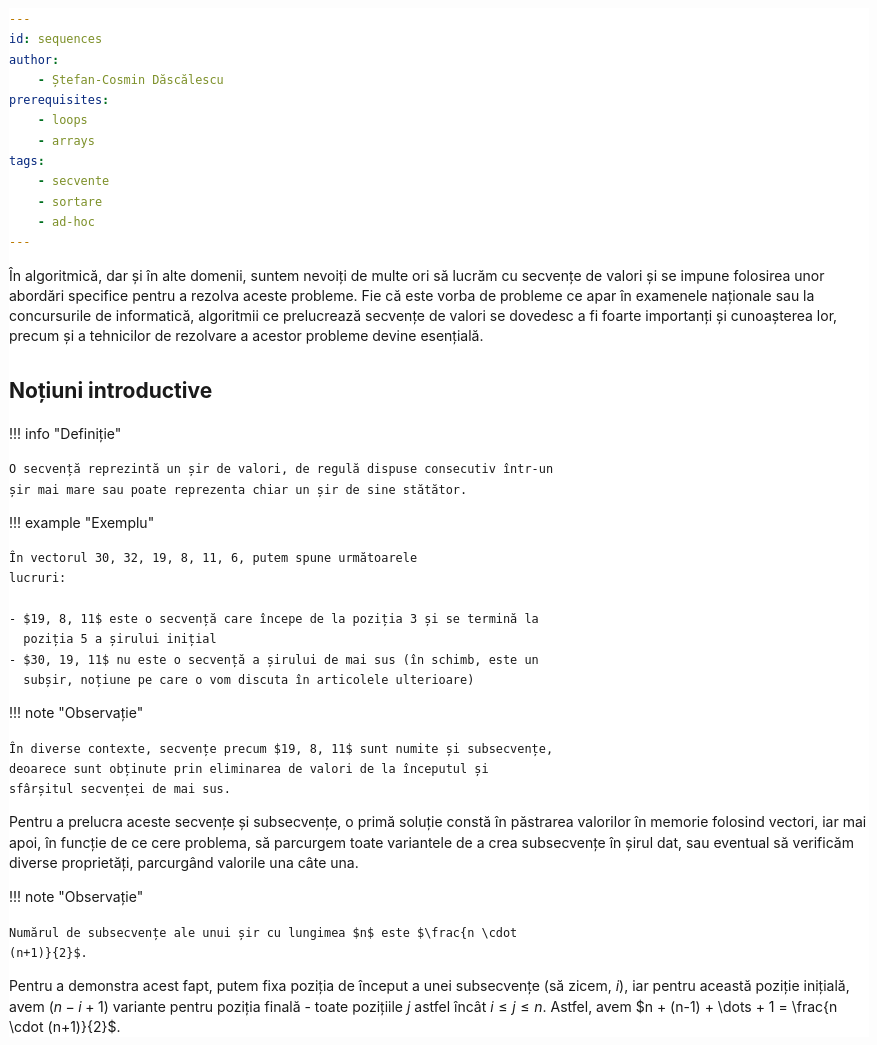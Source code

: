 ```yaml
---
id: sequences
author:
    - Ștefan-Cosmin Dăscălescu
prerequisites:
    - loops
    - arrays
tags:
    - secvente
    - sortare
    - ad-hoc
---
```


În algoritmică, dar și în alte domenii, suntem nevoiți de multe ori să lucrăm cu
secvențe de valori și se impune folosirea unor abordări specifice pentru a
rezolva aceste probleme. Fie că este vorba de probleme ce apar în examenele
naționale sau la concursurile de informatică, algoritmii ce prelucrează secvențe
de valori se dovedesc a fi foarte importanți și cunoașterea lor, precum și a
tehnicilor de rezolvare a acestor probleme devine esențială.

## Noțiuni introductive

!!! info "Definiție"

    O secvență reprezintă un șir de valori, de regulă dispuse consecutiv într-un
    șir mai mare sau poate reprezenta chiar un șir de sine stătător.

!!! example "Exemplu"

    În vectorul 30, 32, 19, 8, 11, 6, putem spune următoarele
    lucruri:

    - $19, 8, 11$ este o secvență care începe de la poziția 3 și se termină la
      poziția 5 a șirului inițial
    - $30, 19, 11$ nu este o secvență a șirului de mai sus (în schimb, este un
      subșir, noțiune pe care o vom discuta în articolele ulterioare)

!!! note "Observație"

    În diverse contexte, secvențe precum $19, 8, 11$ sunt numite și subsecvențe,
    deoarece sunt obținute prin eliminarea de valori de la începutul și
    sfârșitul secvenței de mai sus.

Pentru a prelucra aceste secvențe și subsecvențe, o primă soluție constă în
păstrarea valorilor în memorie folosind vectori, iar mai apoi, în funcție de ce
cere problema, să parcurgem toate variantele de a crea subsecvențe în șirul dat,
sau eventual să verificăm diverse proprietăți, parcurgând valorile una câte una.

!!! note "Observație"

    Numărul de subsecvențe ale unui șir cu lungimea $n$ este $\frac{n \cdot
    (n+1)}{2}$.

Pentru a demonstra acest fapt, putem fixa poziția de început a unei subsecvențe
(să zicem, $i$), iar pentru această poziție inițială, avem $(n - i + 1)$
variante pentru poziția finală - toate pozițiile $j$ astfel încât $i \leq j \leq
n$. Astfel, avem $n + (n-1) + \dots + 1 = \frac{n \cdot (n+1)}{2}$.
